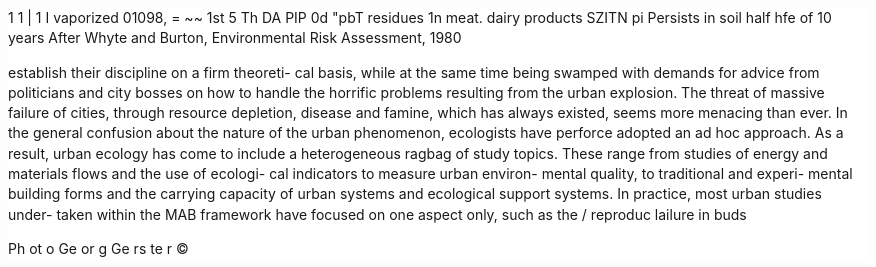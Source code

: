 1 
1 
| 
1 
I 
vaporized 
01098, = ~~ 
1st 5 Th DA 
PIP 0d 
"pbT residues 
1n meat. dairy 
products SZITN pi 
Persists in soil half hfe of 10 years 
After Whyte and Burton, Environmental Risk Assessment, 1980 
  
 
establish their discipline on a firm theoreti- 
cal basis, while at the same time being 
swamped with demands for advice from 
politicians and city bosses on how to handle 
the horrific problems resulting from the 
urban explosion. 
The threat of massive failure of cities, 
through resource depletion, disease and 
famine, which has always existed, seems 
more menacing than ever. In the general 
confusion about the nature of the urban 
phenomenon, ecologists have perforce 
adopted an ad hoc approach. 
As a result, urban ecology has come to 
include a heterogeneous ragbag of study 
topics. These range from studies of energy 
and materials flows and the use of ecologi- 
cal indicators to measure urban environ- 
mental quality, to traditional and experi- 
mental building forms and the carrying 
capacity of urban systems and ecological 
support systems. 
In practice, most urban studies under- 
taken within the MAB framework have 
focused on one aspect only, such as the 
/ reproduc lailure in buds 
 
   
Ph
ot
o 
Ge
or
g 
Ge
rs
te
r 
©
 
